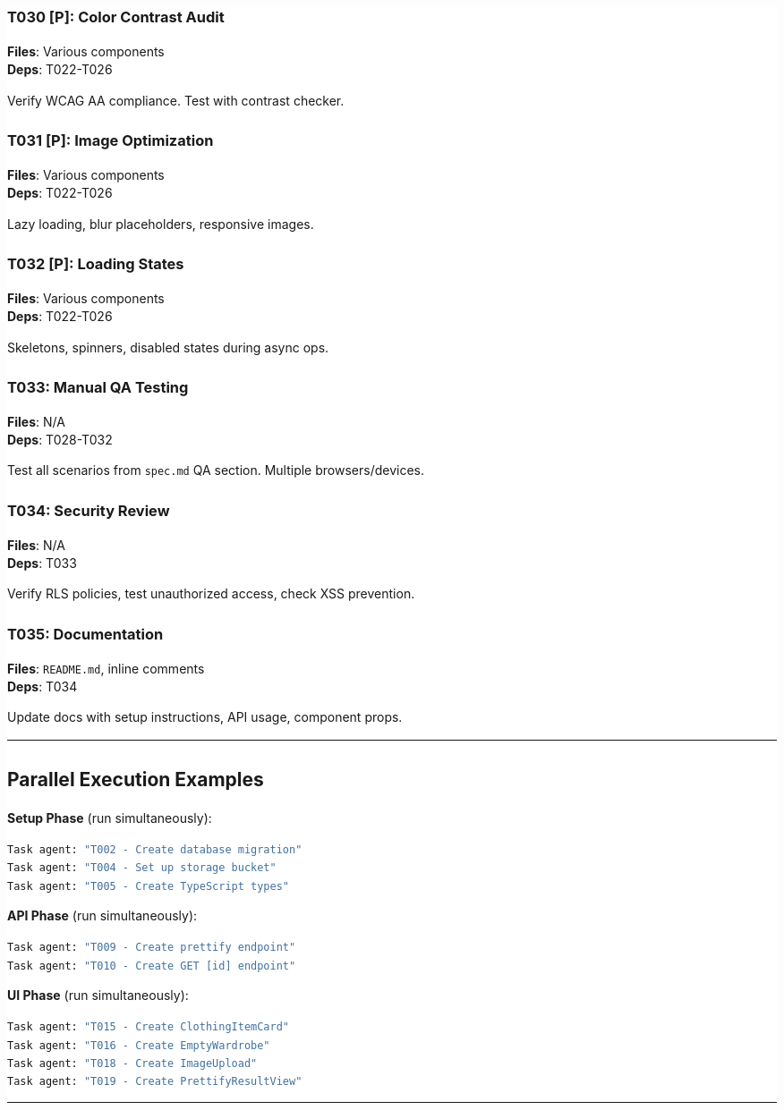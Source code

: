 ### T030 [P]: Color Contrast Audit
**Files**: Various components  
**Deps**: T022-T026

Verify WCAG AA compliance. Test with contrast checker.

### T031 [P]: Image Optimization
**Files**: Various components  
**Deps**: T022-T026

Lazy loading, blur placeholders, responsive images.

### T032 [P]: Loading States
**Files**: Various components  
**Deps**: T022-T026

Skeletons, spinners, disabled states during async ops.

### T033: Manual QA Testing
**Files**: N/A  
**Deps**: T028-T032

Test all scenarios from `spec.md` QA section. Multiple browsers/devices.

### T034: Security Review
**Files**: N/A  
**Deps**: T033

Verify RLS policies, test unauthorized access, check XSS prevention.

### T035: Documentation
**Files**: `README.md`, inline comments  
**Deps**: T034

Update docs with setup instructions, API usage, component props.

---

## Parallel Execution Examples

**Setup Phase** (run simultaneously):
```bash
Task agent: "T002 - Create database migration"
Task agent: "T004 - Set up storage bucket"
Task agent: "T005 - Create TypeScript types"
```

**API Phase** (run simultaneously):
```bash
Task agent: "T009 - Create prettify endpoint"
Task agent: "T010 - Create GET [id] endpoint"
```

**UI Phase** (run simultaneously):
```bash
Task agent: "T015 - Create ClothingItemCard"
Task agent: "T016 - Create EmptyWardrobe"
Task agent: "T018 - Create ImageUpload"
Task agent: "T019 - Create PrettifyResultView"
```

---